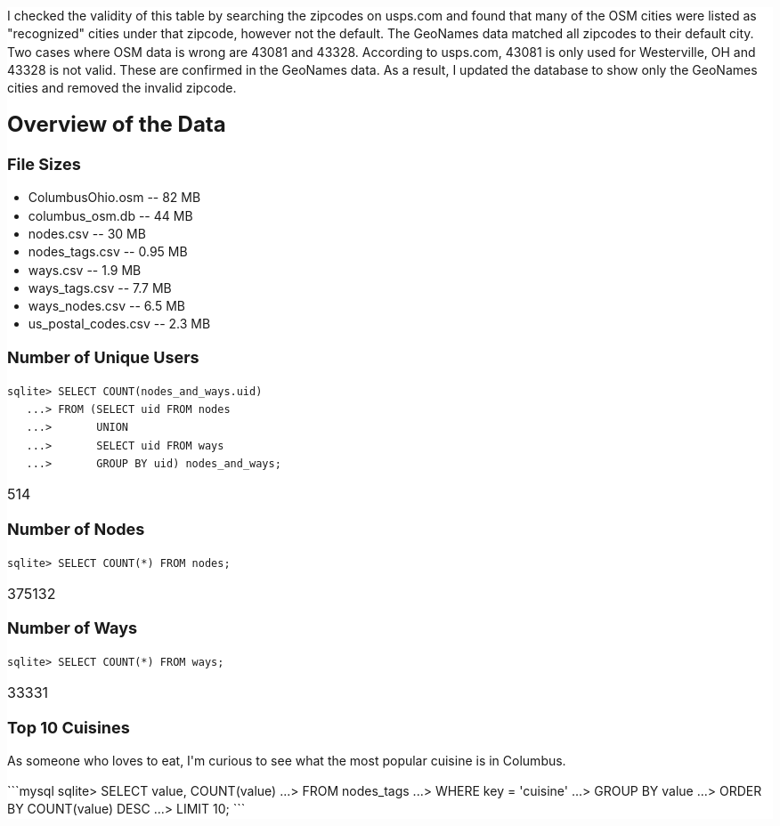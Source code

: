 
I checked the validity of this table by searching the zipcodes on usps.com and found that many of the OSM cities were listed as "recognized" cities under that zipcode, however not the default. The GeoNames data matched all zipcodes to their default city. Two cases where OSM data is wrong are 43081 and 43328. According to usps.com, 43081 is only used for Westerville, OH and 43328 is not valid. These are confirmed in the GeoNames data. As a result, I updated the database to show only the GeoNames cities and removed the invalid zipcode.

<b><font size = '5'> Overview of the Data </font></b>

<b><font size = '4'> File Sizes </font></b>
<ul>
    <li> ColumbusOhio.osm -- 82 MB </li>
    <li> columbus_osm.db -- 44 MB </li>
    <li> nodes.csv -- 30 MB </li>
    <li> nodes_tags.csv -- 0.95 MB </li>
    <li> ways.csv -- 1.9 MB </li>
    <li> ways_tags.csv -- 7.7 MB </li>
    <li> ways_nodes.csv -- 6.5 MB </li>
    <li> us_postal_codes.csv -- 2.3 MB </li>
</ul>

<b><font size = '4'> Number of Unique Users </font></b>
```mysql
sqlite> SELECT COUNT(nodes_and_ways.uid)
   ...> FROM (SELECT uid FROM nodes
   ...>       UNION
   ...>       SELECT uid FROM ways
   ...>       GROUP BY uid) nodes_and_ways;
```

<font size = '3'> 514 </font>

<b><font size = '4'> Number of Nodes </font></b>
```mysql
sqlite> SELECT COUNT(*) FROM nodes;
```
<font size = '3'> 375132 </font>

<b><font size = '4'> Number of Ways </font></b>
```mysql
sqlite> SELECT COUNT(*) FROM ways;
```
<font size = '3'> 33331 </font>

<b><font size = '4'> Top 10 Cuisines </font></b>
<p> As someone who loves to eat, I'm curious to see what the most popular cuisine is in Columbus. </p>
```mysql
sqlite> SELECT value, COUNT(value)
   ...> FROM nodes_tags
   ...> WHERE key = 'cuisine'
   ...> GROUP BY value
   ...> ORDER BY COUNT(value) DESC
   ...> LIMIT 10;
```
